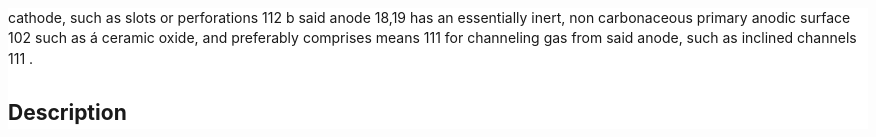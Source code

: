 cathode, such as slots or perforations 112 b said anode 18,19 has an essentially inert, non carbonaceous primary anodic surface 102 such as á ceramic oxide, and preferably comprises means 111 for channeling gas from said anode, such as inclined channels 111 .

## Description